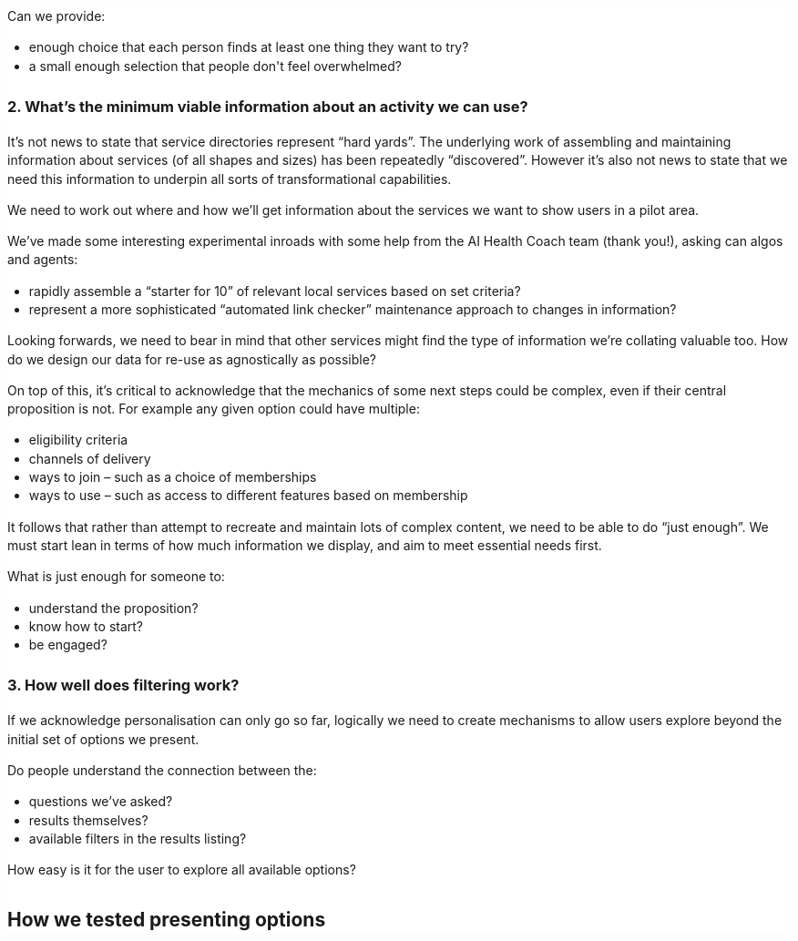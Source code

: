 Can we provide:

* enough choice that each person finds at least one thing they want to try?
* a small enough selection that people don't feel overwhelmed?

### 2. What’s the minimum viable information about an activity we can use?

It’s not news to state that service directories represent “hard yards”. The underlying work of assembling and maintaining information about services (of all shapes and sizes) has been repeatedly “discovered”. However it’s also not news to state that we need this information to underpin all sorts of transformational capabilities.

We need to work out where and how we’ll get information about the services we want to show users in a pilot area.

We’ve made some interesting experimental inroads with some help from the AI Health Coach team (thank you!), asking can algos and agents:

* rapidly assemble a “starter for 10” of relevant local services based on set criteria?
* represent a more sophisticated “automated link checker” maintenance approach to changes in information?

Looking forwards, we need to bear in mind that other services might find the type of information we’re collating valuable too. How do we design our data for re-use as agnostically as possible?

On top of this, it’s critical to acknowledge that the mechanics of some next steps could be complex, even if their central proposition is not. For example any given option could have multiple:

* eligibility criteria
* channels of delivery
* ways to join &ndash; such as a choice of memberships
* ways to use &ndash; such as access to different features based on membership

It follows that rather than attempt to recreate and maintain lots of complex content, we need to be able to do “just enough”. We must start lean in terms of how much information we display, and aim to meet essential needs first.

What is just enough for someone to:

* understand the proposition?
* know how to start?
* be engaged?

### 3. How well does filtering work?

If we acknowledge personalisation can only go so far, logically we need to create mechanisms to allow users explore beyond the initial set of options we present.

Do people understand the connection between the:

* questions we’ve asked?
* results themselves?
* available filters in the results listing?

How easy is it for the user to explore all available options?

## How we tested presenting options
